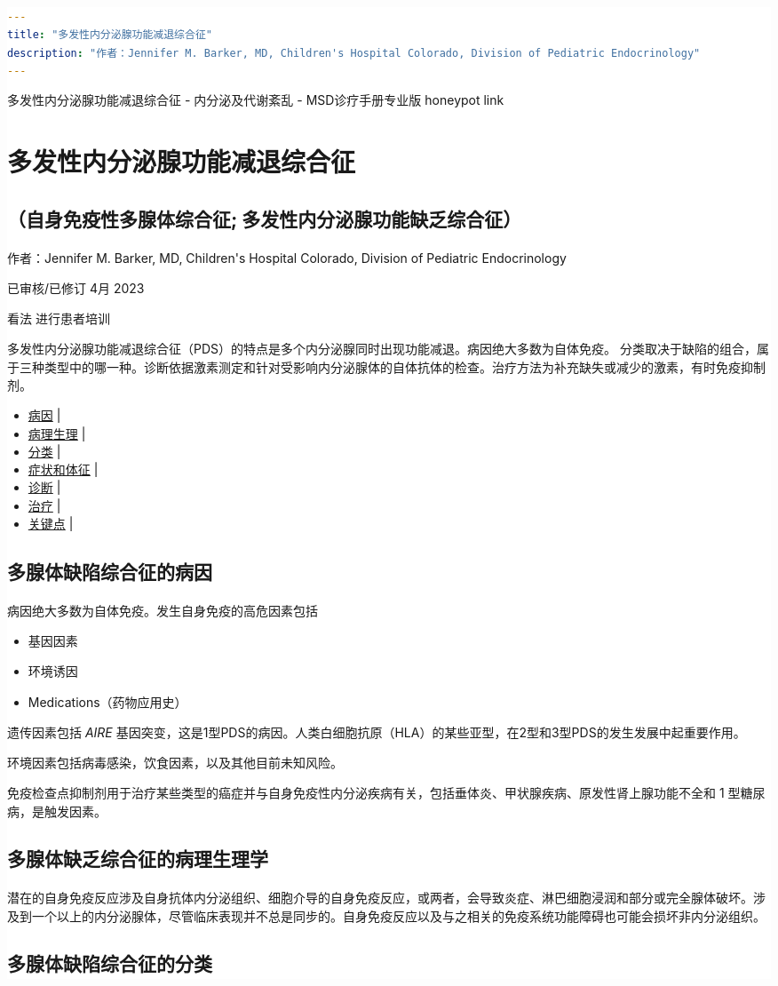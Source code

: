 ```yaml
---
title: "多发性内分泌腺功能减退综合征"
description: "作者：Jennifer M. Barker, MD, Children's Hospital Colorado, Division of Pediatric Endocrinology"
---
```


﻿多发性内分泌腺功能减退综合征 \- 内分泌及代谢紊乱 \- MSD诊疗手册专业版 honeypot link

# 多发性内分泌腺功能减退综合征

## （自身免疫性多腺体综合征; 多发性内分泌腺功能缺乏综合征）

作者：Jennifer M. Barker, MD, Children's Hospital Colorado, Division of Pediatric Endocrinology

已审核/已修订 4月 2023

看法 进行患者培训

多发性内分泌腺功能减退综合征（PDS）的特点是多个内分泌腺同时出现功能减退。病因绝大多数为自体免疫。 分类取决于缺陷的组合，属于三种类型中的哪一种。诊断依据激素测定和针对受影响内分泌腺体的自体抗体的检查。治疗方法为补充缺失或减少的激素，有时免疫抑制剂。

- [病因](#病因_v983171_zh) \|
- [病理生理](#病理生理_v983176_zh) \|
- [分类](#分类_v983179_zh) \|
- [症状和体征](#症状和体征_v983469_zh) \|
- [诊断](#诊断_v983472_zh) \|
- [治疗](#治疗_v983483_zh) \|
- [关键点](#关键点_v9812678_zh) \|

## 多腺体缺陷综合征的病因

病因绝大多数为自体免疫。发生自身免疫的高危因素包括

- 基因因素

- 环境诱因

- Medications（药物应用史）


遗传因素包括 _AIRE_ 基因突变，这是1型PDS的病因。人类白细胞抗原（HLA）的某些亚型，在2型和3型PDS的发生发展中起重要作用。

环境因素包括病毒感染，饮食因素，以及其他目前未知风险。

免疫检查点抑制剂用于治疗某些类型的癌症并与自身免疫性内分泌疾病有关，包括垂体炎、甲状腺疾病、原发性肾上腺功能不全和 1 型糖尿病，是触发因素。

## 多腺体缺乏综合征的病理生理学

潜在的自身免疫反应涉及自身抗体内分泌组织、细胞介导的自身免疫反应，或两者，会导致炎症、淋巴细胞浸润和部分或完全腺体破坏。涉及到一个以上的内分泌腺体，尽管临床表现并不总是同步的。自身免疫反应以及与之相关的免疫系统功能障碍也可能会损坏非内分泌组织。

## 多腺体缺陷综合征的分类
